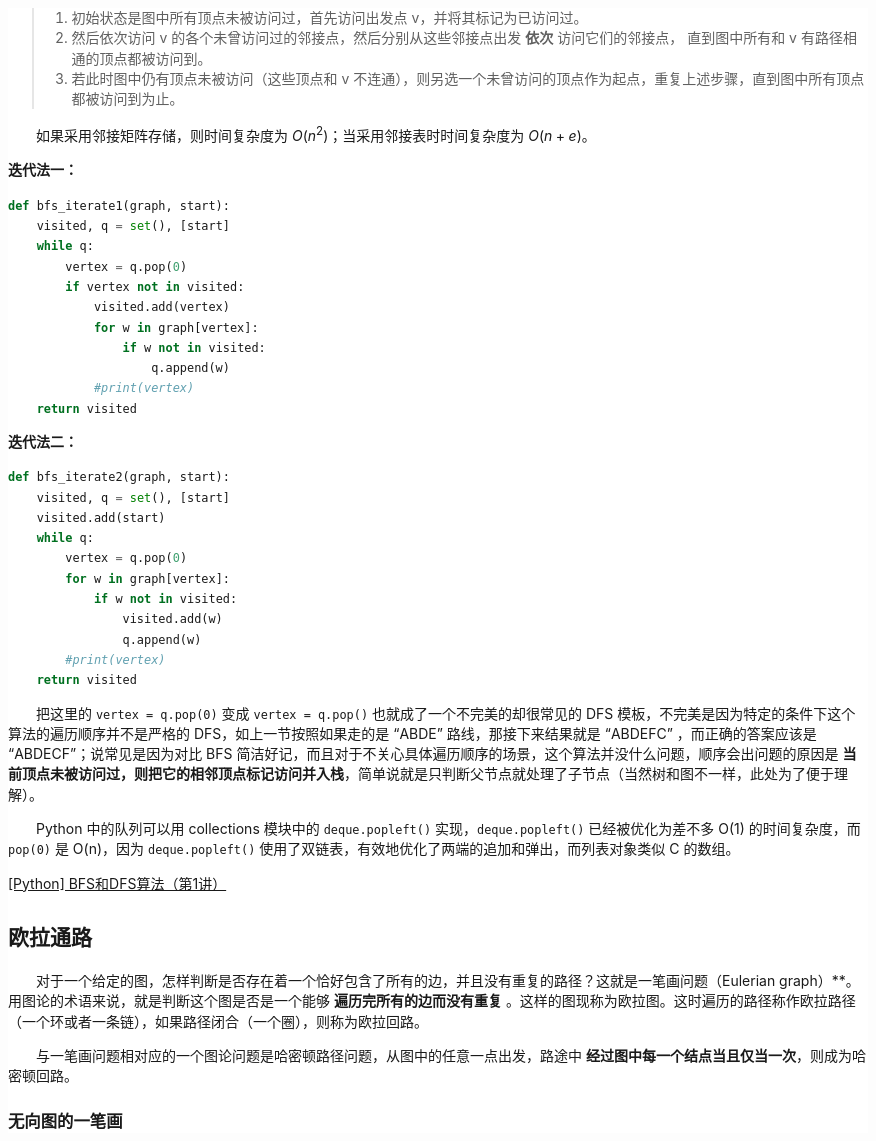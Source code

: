 > 1. 初始状态是图中所有顶点未被访问过，首先访问出发点 v，并将其标记为已访问过。
> 2. 然后依次访问 v 的各个未曾访问过的邻接点，然后分别从这些邻接点出发 **依次** 访问它们的邻接点， 直到图中所有和 v 有路径相通的顶点都被访问到。
> 3. 若此时图中仍有顶点未被访问（这些顶点和 v 不连通），则另选一个未曾访问的顶点作为起点，重复上述步骤，直到图中所有顶点都被访问到为止。

&#8195;&#8195;如果采用邻接矩阵存储，则时间复杂度为 $O(n^2)$；当采用邻接表时时间复杂度为 $O(n + e)$。

**迭代法一：**

```python
def bfs_iterate1(graph, start):
    visited, q = set(), [start]
    while q:
        vertex = q.pop(0)
        if vertex not in visited:
            visited.add(vertex)
            for w in graph[vertex]:
                if w not in visited:
                    q.append(w)
            #print(vertex)
    return visited
```


**迭代法二：**

```python
def bfs_iterate2(graph, start):
    visited, q = set(), [start]
    visited.add(start)
    while q:
        vertex = q.pop(0)
        for w in graph[vertex]:
            if w not in visited:
                visited.add(w)
                q.append(w)
        #print(vertex)
    return visited
```
&#8195;&#8195;把这里的 `vertex = q.pop(0)` 变成 `vertex = q.pop()` 也就成了一个不完美的却很常见的 DFS 模板，不完美是因为特定的条件下这个算法的遍历顺序并不是严格的 DFS，如上一节按照如果走的是 “ABDE” 路线，那接下来结果就是 “ABDEFC” ，而正确的答案应该是 “ABDECF”；说常见是因为对比 BFS 简洁好记，而且对于不关心具体遍历顺序的场景，这个算法并没什么问题，顺序会出问题的原因是 **当前顶点未被访问过，则把它的相邻顶点标记访问并入栈**，简单说就是只判断父节点就处理了子节点（当然树和图不一样，此处为了便于理解）。

&#8195;&#8195;Python 中的队列可以用 collections 模块中的 `deque.popleft()` 实现，`deque.popleft()` 已经被优化为差不多 O(1) 的时间复杂度，而 `pop(0)` 是 O(n)，因为 `deque.popleft()` 使用了双链表，有效地优化了两端的追加和弹出，而列表对象类似 C 的数组。


[[Python] BFS和DFS算法（第1讲）](https://www.bilibili.com/video/av25761720/)

## 欧拉通路

&#8195;&#8195;对于一个给定的图，怎样判断是否存在着一个恰好包含了所有的边，并且没有重复的路径？这就是一笔画问题（Eulerian graph）**。用图论的术语来说，就是判断这个图是否是一个能够 **遍历完所有的边而没有重复** 。这样的图现称为欧拉图。这时遍历的路径称作欧拉路径（一个环或者一条链），如果路径闭合（一个圈），则称为欧拉回路。

&#8195;&#8195;与一笔画问题相对应的一个图论问题是哈密顿路径问题，从图中的任意一点出发，路途中 **经过图中每一个结点当且仅当一次**，则成为哈密顿回路。

### 无向图的一笔画
